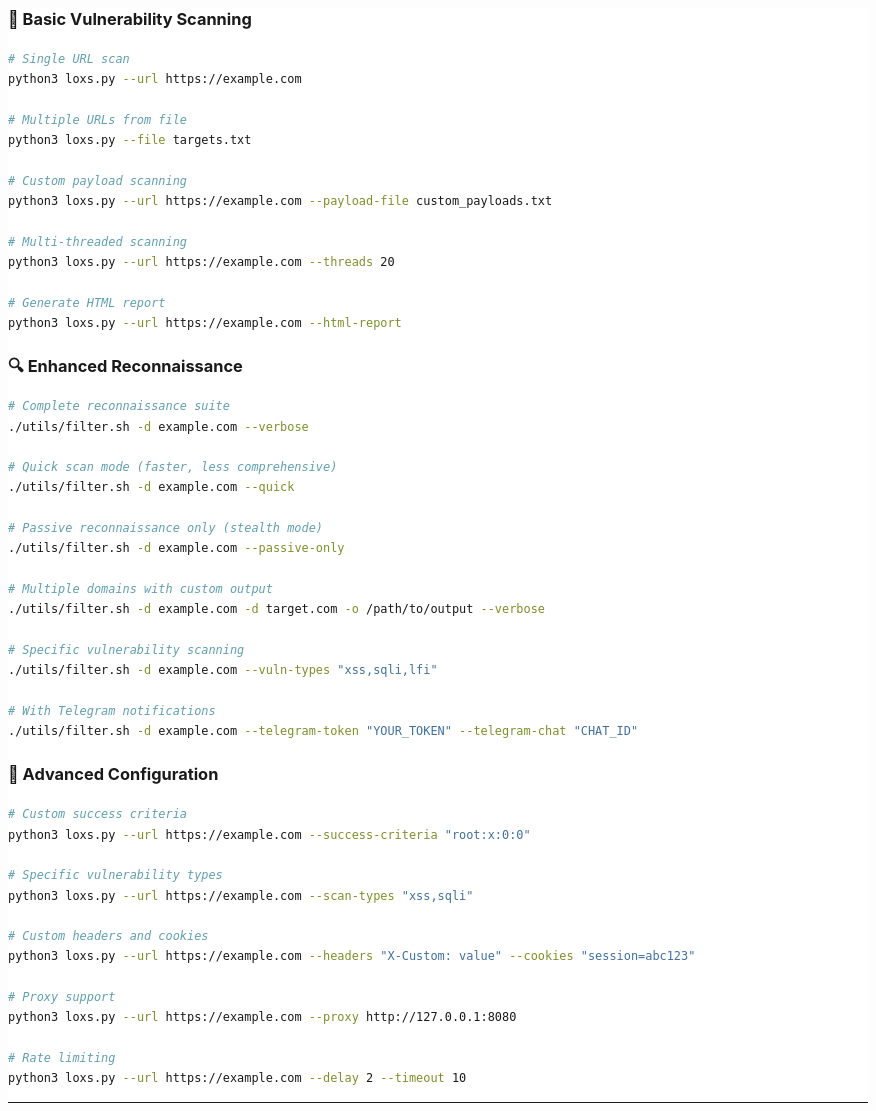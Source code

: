 ### 🎯 Basic Vulnerability Scanning

```bash
# Single URL scan
python3 loxs.py --url https://example.com

# Multiple URLs from file
python3 loxs.py --file targets.txt

# Custom payload scanning
python3 loxs.py --url https://example.com --payload-file custom_payloads.txt

# Multi-threaded scanning
python3 loxs.py --url https://example.com --threads 20

# Generate HTML report
python3 loxs.py --url https://example.com --html-report
```

### 🔍 Enhanced Reconnaissance

```bash
# Complete reconnaissance suite
./utils/filter.sh -d example.com --verbose

# Quick scan mode (faster, less comprehensive)
./utils/filter.sh -d example.com --quick

# Passive reconnaissance only (stealth mode)
./utils/filter.sh -d example.com --passive-only

# Multiple domains with custom output
./utils/filter.sh -d example.com -d target.com -o /path/to/output --verbose

# Specific vulnerability scanning
./utils/filter.sh -d example.com --vuln-types "xss,sqli,lfi"

# With Telegram notifications
./utils/filter.sh -d example.com --telegram-token "YOUR_TOKEN" --telegram-chat "CHAT_ID"
```

### 🎨 Advanced Configuration

```bash
# Custom success criteria
python3 loxs.py --url https://example.com --success-criteria "root:x:0:0"

# Specific vulnerability types
python3 loxs.py --url https://example.com --scan-types "xss,sqli"

# Custom headers and cookies
python3 loxs.py --url https://example.com --headers "X-Custom: value" --cookies "session=abc123"

# Proxy support
python3 loxs.py --url https://example.com --proxy http://127.0.0.1:8080

# Rate limiting
python3 loxs.py --url https://example.com --delay 2 --timeout 10
```

---
